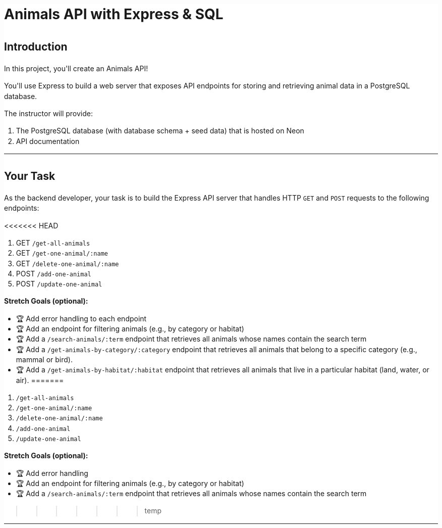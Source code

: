 # Animals API with Express & SQL

## Introduction

In this project, you'll create an Animals API!

You'll use Express to build a web server that exposes API endpoints for storing and retrieving animal data in a PostgreSQL database.

The instructor will provide:

1. The PostgreSQL database (with database schema + seed data) that is hosted on Neon
1. API documentation

---

## Your Task

As the backend developer, your task is to build the Express API server that handles HTTP `GET` and `POST` requests to the following endpoints:

<<<<<<< HEAD
1. GET `/get-all-animals`
2. GET `/get-one-animal/:name`
3. GET `/delete-one-animal/:name`
4. POST `/add-one-animal`
5. POST `/update-one-animal`

**Stretch Goals (optional):**

- 🏆 Add error handling to each endpoint
- 🏆 Add an endpoint for filtering animals (e.g., by category or habitat)
- 🏆 Add a `/search-animals/:term` endpoint that retrieves all animals whose names contain the search term
- 🏆 Add a `/get-animals-by-category/:category` endpoint that retrieves all animals that belong to a specific category (e.g., mammal or bird).
- 🏆 Add a `/get-animals-by-habitat/:habitat` endpoint that retrieves all animals that live in a particular habitat (land, water, or air).
=======
1. `/get-all-animals`
2. `/get-one-animal/:name`
3. `/delete-one-animal/:name`
4. `/add-one-animal`
5. `/update-one-animal`

**Stretch Goals (optional):**

- 🏆 Add error handling
- 🏆 Add an endpoint for filtering animals (e.g., by category or habitat)
- 🏆 Add a `/search-animals/:term` endpoint that retrieves all animals whose names contain the search term
>>>>>>> temp

---